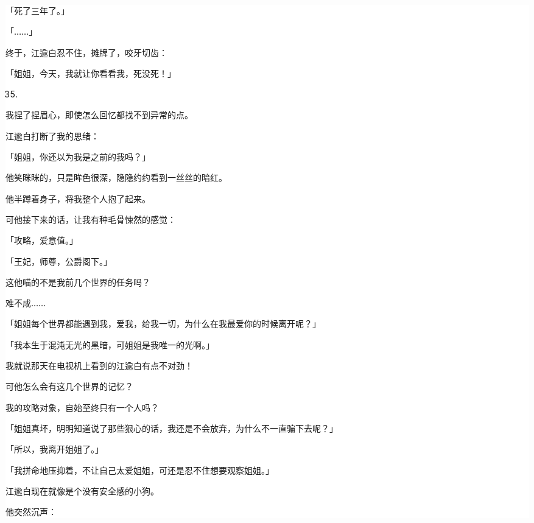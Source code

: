 「死了三年了。」


「……」


终于，江逾白忍不住，摊牌了，咬牙切齿：


「姐姐，今天，我就让你看看我，死没死！」


35.


我捏了捏眉心，即使怎么回忆都找不到异常的点。


江逾白打断了我的思绪：


「姐姐，你还以为我是之前的我吗？」


他笑眯眯的，只是眸色很深，隐隐约约看到一丝丝的暗红。


他半蹲着身子，将我整个人抱了起来。


可他接下来的话，让我有种毛骨悚然的感觉：


「攻略，爱意值。」


「王妃，师尊，公爵阁下。」


这他喵的不是我前几个世界的任务吗？


难不成……


「姐姐每个世界都能遇到我，爱我，给我一切，为什么在我最爱你的时候离开呢？」


「我本生于混沌无光的黑暗，可姐姐是我唯一的光啊。」


我就说那天在电视机上看到的江逾白有点不对劲！


可他怎么会有这几个世界的记忆？


我的攻略对象，自始至终只有一个人吗？


「姐姐真坏，明明知道说了那些狠心的话，我还是不会放弃，为什么不一直骗下去呢？」


「所以，我离开姐姐了。」


「我拼命地压抑着，不让自己太爱姐姐，可还是忍不住想要观察姐姐。」


江逾白现在就像是个没有安全感的小狗。


他突然沉声：
